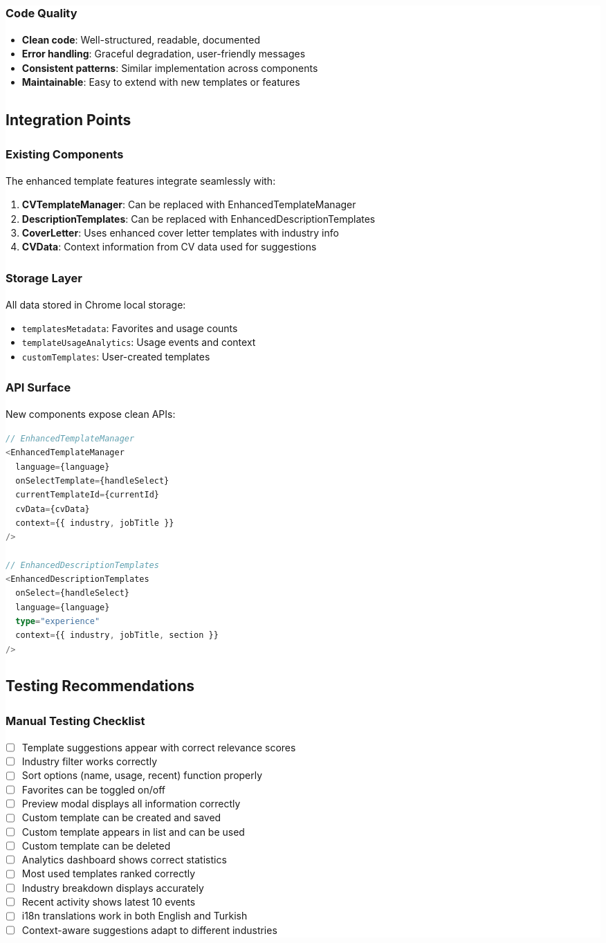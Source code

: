 ### Code Quality
- **Clean code**: Well-structured, readable, documented
- **Error handling**: Graceful degradation, user-friendly messages
- **Consistent patterns**: Similar implementation across components
- **Maintainable**: Easy to extend with new templates or features

## Integration Points

### Existing Components
The enhanced template features integrate seamlessly with:

1. **CVTemplateManager**: Can be replaced with EnhancedTemplateManager
2. **DescriptionTemplates**: Can be replaced with EnhancedDescriptionTemplates
3. **CoverLetter**: Uses enhanced cover letter templates with industry info
4. **CVData**: Context information from CV data used for suggestions

### Storage Layer
All data stored in Chrome local storage:
- `templatesMetadata`: Favorites and usage counts
- `templateUsageAnalytics`: Usage events and context
- `customTemplates`: User-created templates

### API Surface
New components expose clean APIs:

```typescript
// EnhancedTemplateManager
<EnhancedTemplateManager
  language={language}
  onSelectTemplate={handleSelect}
  currentTemplateId={currentId}
  cvData={cvData}
  context={{ industry, jobTitle }}
/>

// EnhancedDescriptionTemplates
<EnhancedDescriptionTemplates
  onSelect={handleSelect}
  language={language}
  type="experience"
  context={{ industry, jobTitle, section }}
/>
```

## Testing Recommendations

### Manual Testing Checklist
- [ ] Template suggestions appear with correct relevance scores
- [ ] Industry filter works correctly
- [ ] Sort options (name, usage, recent) function properly
- [ ] Favorites can be toggled on/off
- [ ] Preview modal displays all information correctly
- [ ] Custom template can be created and saved
- [ ] Custom template appears in list and can be used
- [ ] Custom template can be deleted
- [ ] Analytics dashboard shows correct statistics
- [ ] Most used templates ranked correctly
- [ ] Industry breakdown displays accurately
- [ ] Recent activity shows latest 10 events
- [ ] i18n translations work in both English and Turkish
- [ ] Context-aware suggestions adapt to different industries
